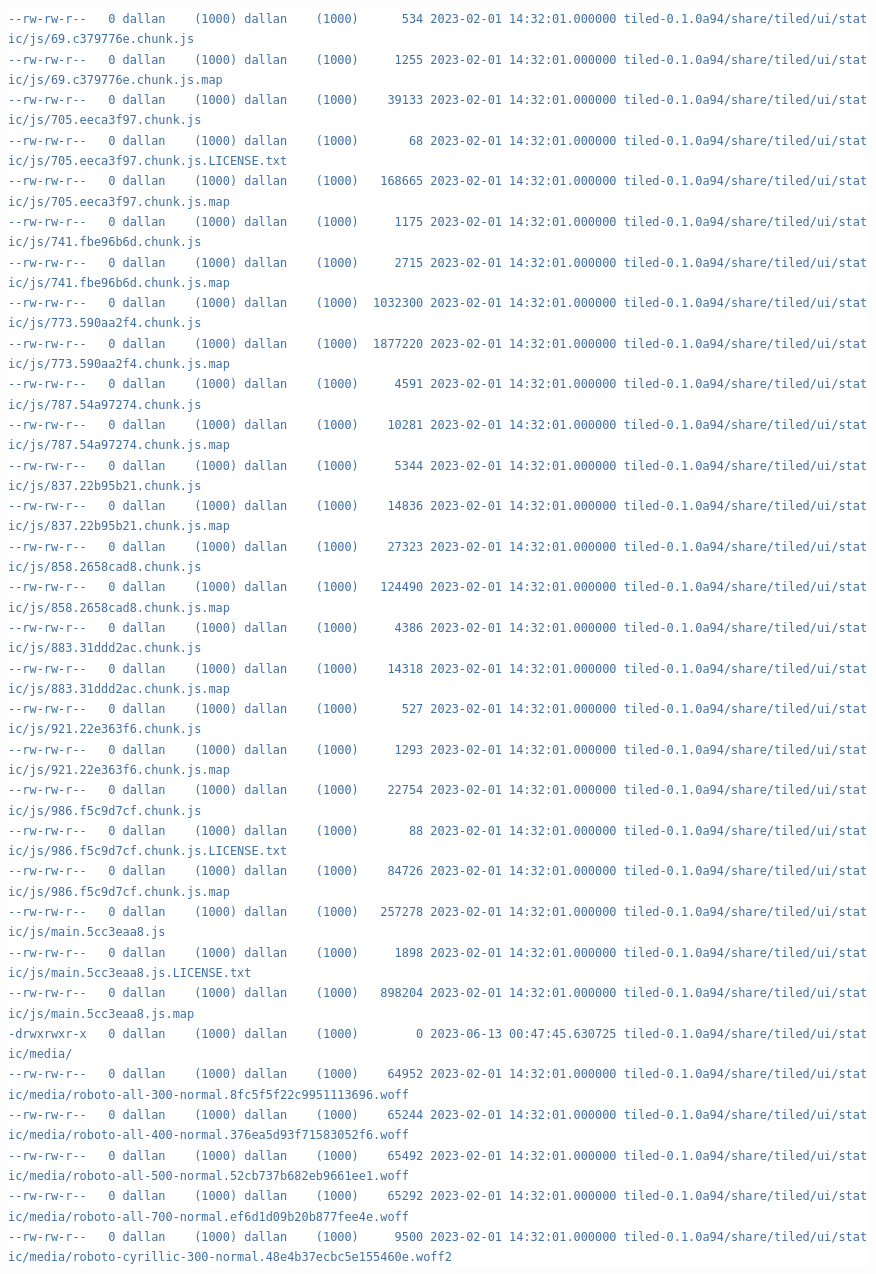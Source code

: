 ```diff
--rw-rw-r--   0 dallan    (1000) dallan    (1000)      534 2023-02-01 14:32:01.000000 tiled-0.1.0a94/share/tiled/ui/static/js/69.c379776e.chunk.js
--rw-rw-r--   0 dallan    (1000) dallan    (1000)     1255 2023-02-01 14:32:01.000000 tiled-0.1.0a94/share/tiled/ui/static/js/69.c379776e.chunk.js.map
--rw-rw-r--   0 dallan    (1000) dallan    (1000)    39133 2023-02-01 14:32:01.000000 tiled-0.1.0a94/share/tiled/ui/static/js/705.eeca3f97.chunk.js
--rw-rw-r--   0 dallan    (1000) dallan    (1000)       68 2023-02-01 14:32:01.000000 tiled-0.1.0a94/share/tiled/ui/static/js/705.eeca3f97.chunk.js.LICENSE.txt
--rw-rw-r--   0 dallan    (1000) dallan    (1000)   168665 2023-02-01 14:32:01.000000 tiled-0.1.0a94/share/tiled/ui/static/js/705.eeca3f97.chunk.js.map
--rw-rw-r--   0 dallan    (1000) dallan    (1000)     1175 2023-02-01 14:32:01.000000 tiled-0.1.0a94/share/tiled/ui/static/js/741.fbe96b6d.chunk.js
--rw-rw-r--   0 dallan    (1000) dallan    (1000)     2715 2023-02-01 14:32:01.000000 tiled-0.1.0a94/share/tiled/ui/static/js/741.fbe96b6d.chunk.js.map
--rw-rw-r--   0 dallan    (1000) dallan    (1000)  1032300 2023-02-01 14:32:01.000000 tiled-0.1.0a94/share/tiled/ui/static/js/773.590aa2f4.chunk.js
--rw-rw-r--   0 dallan    (1000) dallan    (1000)  1877220 2023-02-01 14:32:01.000000 tiled-0.1.0a94/share/tiled/ui/static/js/773.590aa2f4.chunk.js.map
--rw-rw-r--   0 dallan    (1000) dallan    (1000)     4591 2023-02-01 14:32:01.000000 tiled-0.1.0a94/share/tiled/ui/static/js/787.54a97274.chunk.js
--rw-rw-r--   0 dallan    (1000) dallan    (1000)    10281 2023-02-01 14:32:01.000000 tiled-0.1.0a94/share/tiled/ui/static/js/787.54a97274.chunk.js.map
--rw-rw-r--   0 dallan    (1000) dallan    (1000)     5344 2023-02-01 14:32:01.000000 tiled-0.1.0a94/share/tiled/ui/static/js/837.22b95b21.chunk.js
--rw-rw-r--   0 dallan    (1000) dallan    (1000)    14836 2023-02-01 14:32:01.000000 tiled-0.1.0a94/share/tiled/ui/static/js/837.22b95b21.chunk.js.map
--rw-rw-r--   0 dallan    (1000) dallan    (1000)    27323 2023-02-01 14:32:01.000000 tiled-0.1.0a94/share/tiled/ui/static/js/858.2658cad8.chunk.js
--rw-rw-r--   0 dallan    (1000) dallan    (1000)   124490 2023-02-01 14:32:01.000000 tiled-0.1.0a94/share/tiled/ui/static/js/858.2658cad8.chunk.js.map
--rw-rw-r--   0 dallan    (1000) dallan    (1000)     4386 2023-02-01 14:32:01.000000 tiled-0.1.0a94/share/tiled/ui/static/js/883.31ddd2ac.chunk.js
--rw-rw-r--   0 dallan    (1000) dallan    (1000)    14318 2023-02-01 14:32:01.000000 tiled-0.1.0a94/share/tiled/ui/static/js/883.31ddd2ac.chunk.js.map
--rw-rw-r--   0 dallan    (1000) dallan    (1000)      527 2023-02-01 14:32:01.000000 tiled-0.1.0a94/share/tiled/ui/static/js/921.22e363f6.chunk.js
--rw-rw-r--   0 dallan    (1000) dallan    (1000)     1293 2023-02-01 14:32:01.000000 tiled-0.1.0a94/share/tiled/ui/static/js/921.22e363f6.chunk.js.map
--rw-rw-r--   0 dallan    (1000) dallan    (1000)    22754 2023-02-01 14:32:01.000000 tiled-0.1.0a94/share/tiled/ui/static/js/986.f5c9d7cf.chunk.js
--rw-rw-r--   0 dallan    (1000) dallan    (1000)       88 2023-02-01 14:32:01.000000 tiled-0.1.0a94/share/tiled/ui/static/js/986.f5c9d7cf.chunk.js.LICENSE.txt
--rw-rw-r--   0 dallan    (1000) dallan    (1000)    84726 2023-02-01 14:32:01.000000 tiled-0.1.0a94/share/tiled/ui/static/js/986.f5c9d7cf.chunk.js.map
--rw-rw-r--   0 dallan    (1000) dallan    (1000)   257278 2023-02-01 14:32:01.000000 tiled-0.1.0a94/share/tiled/ui/static/js/main.5cc3eaa8.js
--rw-rw-r--   0 dallan    (1000) dallan    (1000)     1898 2023-02-01 14:32:01.000000 tiled-0.1.0a94/share/tiled/ui/static/js/main.5cc3eaa8.js.LICENSE.txt
--rw-rw-r--   0 dallan    (1000) dallan    (1000)   898204 2023-02-01 14:32:01.000000 tiled-0.1.0a94/share/tiled/ui/static/js/main.5cc3eaa8.js.map
-drwxrwxr-x   0 dallan    (1000) dallan    (1000)        0 2023-06-13 00:47:45.630725 tiled-0.1.0a94/share/tiled/ui/static/media/
--rw-rw-r--   0 dallan    (1000) dallan    (1000)    64952 2023-02-01 14:32:01.000000 tiled-0.1.0a94/share/tiled/ui/static/media/roboto-all-300-normal.8fc5f5f22c9951113696.woff
--rw-rw-r--   0 dallan    (1000) dallan    (1000)    65244 2023-02-01 14:32:01.000000 tiled-0.1.0a94/share/tiled/ui/static/media/roboto-all-400-normal.376ea5d93f71583052f6.woff
--rw-rw-r--   0 dallan    (1000) dallan    (1000)    65492 2023-02-01 14:32:01.000000 tiled-0.1.0a94/share/tiled/ui/static/media/roboto-all-500-normal.52cb737b682eb9661ee1.woff
--rw-rw-r--   0 dallan    (1000) dallan    (1000)    65292 2023-02-01 14:32:01.000000 tiled-0.1.0a94/share/tiled/ui/static/media/roboto-all-700-normal.ef6d1d09b20b877fee4e.woff
--rw-rw-r--   0 dallan    (1000) dallan    (1000)     9500 2023-02-01 14:32:01.000000 tiled-0.1.0a94/share/tiled/ui/static/media/roboto-cyrillic-300-normal.48e4b37ecbc5e155460e.woff2
```